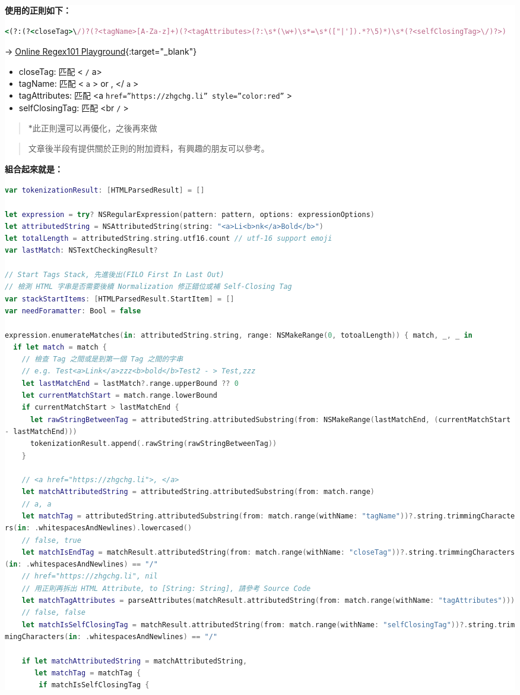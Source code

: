 **使用的正則如下：**
```ruby
<(?:(?<closeTag>\/)?(?<tagName>[A-Za-z]+)(?<tagAttributes>(?:\s*(\w+)\s*=\s*(["|']).*?\5)*)\s*(?<selfClosingTag>\/)?>)
```

\-> [Online Regex101 Playground](https://regex101.com/r/aBrID8/1){:target="_blank"}
- closeTag: 匹配 < `/` a>
- tagName: 匹配 < `a` > or , </ `a` >
- tagAttributes: 匹配 <a `href=”https://zhgchg.li” style=”color:red”` >
- selfClosingTag: 匹配 <br `/` >



> \*此正則還可以再優化，之後再來做
 

> 文章後半段有提供關於正則的附加資料，有興趣的朋友可以參考。 





**組合起來就是：**
```swift
var tokenizationResult: [HTMLParsedResult] = []

let expression = try? NSRegularExpression(pattern: pattern, options: expressionOptions)
let attributedString = NSAttributedString(string: "<a>Li<b>nk</a>Bold</b>")
let totalLength = attributedString.string.utf16.count // utf-16 support emoji
var lastMatch: NSTextCheckingResult?

// Start Tags Stack, 先進後出(FILO First In Last Out)
// 檢測 HTML 字串是否需要後續 Normalization 修正錯位或補 Self-Closing Tag
var stackStartItems: [HTMLParsedResult.StartItem] = []
var needForamatter: Bool = false

expression.enumerateMatches(in: attributedString.string, range: NSMakeRange(0, totoalLength)) { match, _, _ in
  if let match = match {
    // 檢查 Tag 之間或是到第一個 Tag 之間的字串
    // e.g. Test<a>Link</a>zzz<b>bold</b>Test2 - > Test,zzz
    let lastMatchEnd = lastMatch?.range.upperBound ?? 0
    let currentMatchStart = match.range.lowerBound
    if currentMatchStart > lastMatchEnd {
      let rawStringBetweenTag = attributedString.attributedSubstring(from: NSMakeRange(lastMatchEnd, (currentMatchStart - lastMatchEnd)))
      tokenizationResult.append(.rawString(rawStringBetweenTag))
    }

    // <a href="https://zhgchg.li">, </a>
    let matchAttributedString = attributedString.attributedSubstring(from: match.range)
    // a, a
    let matchTag = attributedString.attributedSubstring(from: match.range(withName: "tagName"))?.string.trimmingCharacters(in: .whitespacesAndNewlines).lowercased()
    // false, true
    let matchIsEndTag = matchResult.attributedString(from: match.range(withName: "closeTag"))?.string.trimmingCharacters(in: .whitespacesAndNewlines) == "/"
    // href="https://zhgchg.li", nil
    // 用正則再拆出 HTML Attribute, to [String: String], 請參考 Source Code
    let matchTagAttributes = parseAttributes(matchResult.attributedString(from: match.range(withName: "tagAttributes")))
    // false, false
    let matchIsSelfClosingTag = matchResult.attributedString(from: match.range(withName: "selfClosingTag"))?.string.trimmingCharacters(in: .whitespacesAndNewlines) == "/"

    if let matchAttributedString = matchAttributedString,
       let matchTag = matchTag {
        if matchIsSelfClosingTag {
```